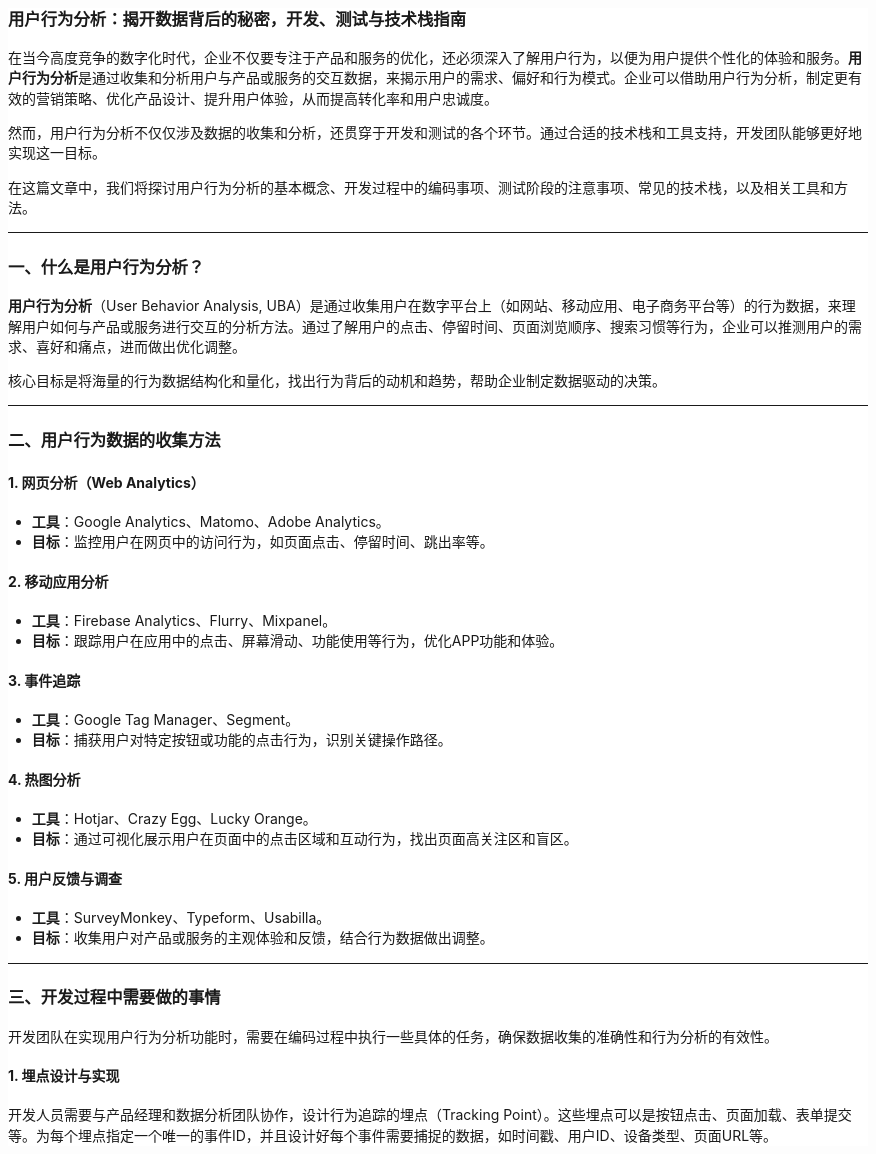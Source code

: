 ### 用户行为分析：揭开数据背后的秘密，开发、测试与技术栈指南

在当今高度竞争的数字化时代，企业不仅要专注于产品和服务的优化，还必须深入了解用户行为，以便为用户提供个性化的体验和服务。**用户行为分析**是通过收集和分析用户与产品或服务的交互数据，来揭示用户的需求、偏好和行为模式。企业可以借助用户行为分析，制定更有效的营销策略、优化产品设计、提升用户体验，从而提高转化率和用户忠诚度。

然而，用户行为分析不仅仅涉及数据的收集和分析，还贯穿于开发和测试的各个环节。通过合适的技术栈和工具支持，开发团队能够更好地实现这一目标。

在这篇文章中，我们将探讨用户行为分析的基本概念、开发过程中的编码事项、测试阶段的注意事项、常见的技术栈，以及相关工具和方法。

------

### 一、什么是用户行为分析？

**用户行为分析**（User Behavior Analysis, UBA）是通过收集用户在数字平台上（如网站、移动应用、电子商务平台等）的行为数据，来理解用户如何与产品或服务进行交互的分析方法。通过了解用户的点击、停留时间、页面浏览顺序、搜索习惯等行为，企业可以推测用户的需求、喜好和痛点，进而做出优化调整。

核心目标是将海量的行为数据结构化和量化，找出行为背后的动机和趋势，帮助企业制定数据驱动的决策。

------

### 二、用户行为数据的收集方法

#### 1. **网页分析（Web Analytics）**

- **工具**：Google Analytics、Matomo、Adobe Analytics。
- **目标**：监控用户在网页中的访问行为，如页面点击、停留时间、跳出率等。

#### 2. **移动应用分析**

- **工具**：Firebase Analytics、Flurry、Mixpanel。
- **目标**：跟踪用户在应用中的点击、屏幕滑动、功能使用等行为，优化APP功能和体验。

#### 3. **事件追踪**

- **工具**：Google Tag Manager、Segment。
- **目标**：捕获用户对特定按钮或功能的点击行为，识别关键操作路径。

#### 4. **热图分析**

- **工具**：Hotjar、Crazy Egg、Lucky Orange。
- **目标**：通过可视化展示用户在页面中的点击区域和互动行为，找出页面高关注区和盲区。

#### 5. **用户反馈与调查**

- **工具**：SurveyMonkey、Typeform、Usabilla。
- **目标**：收集用户对产品或服务的主观体验和反馈，结合行为数据做出调整。

------

### 三、开发过程中需要做的事情

开发团队在实现用户行为分析功能时，需要在编码过程中执行一些具体的任务，确保数据收集的准确性和行为分析的有效性。

#### 1. **埋点设计与实现**

开发人员需要与产品经理和数据分析团队协作，设计行为追踪的埋点（Tracking Point）。这些埋点可以是按钮点击、页面加载、表单提交等。为每个埋点指定一个唯一的事件ID，并且设计好每个事件需要捕捉的数据，如时间戳、用户ID、设备类型、页面URL等。
